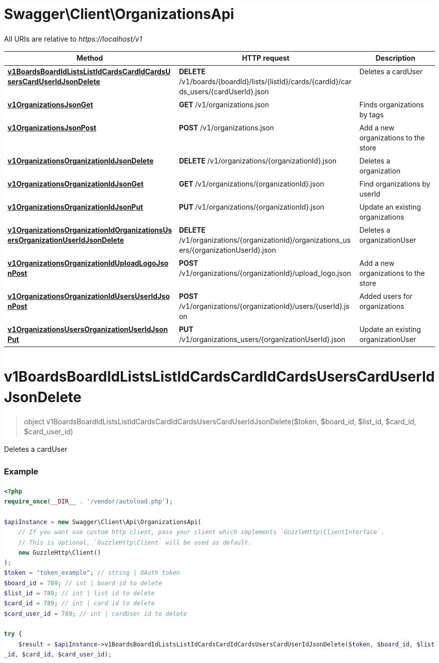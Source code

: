 # Swagger\Client\OrganizationsApi

All URIs are relative to *https://localhost/v1*

Method | HTTP request | Description
------------- | ------------- | -------------
[**v1BoardsBoardIdListsListIdCardsCardIdCardsUsersCardUserIdJsonDelete**](OrganizationsApi.md#v1BoardsBoardIdListsListIdCardsCardIdCardsUsersCardUserIdJsonDelete) | **DELETE** /v1/boards/{boardId}/lists/{listId}/cards/{cardId}/cards_users/{cardUserId}.json | Deletes a cardUser
[**v1OrganizationsJsonGet**](OrganizationsApi.md#v1OrganizationsJsonGet) | **GET** /v1/organizations.json | Finds organizations by tags
[**v1OrganizationsJsonPost**](OrganizationsApi.md#v1OrganizationsJsonPost) | **POST** /v1/organizations.json | Add a new organizations to the store
[**v1OrganizationsOrganizationIdJsonDelete**](OrganizationsApi.md#v1OrganizationsOrganizationIdJsonDelete) | **DELETE** /v1/organizations/{organizationId}.json | Deletes a organization
[**v1OrganizationsOrganizationIdJsonGet**](OrganizationsApi.md#v1OrganizationsOrganizationIdJsonGet) | **GET** /v1/organizations/{organizationId}.json | Find organizations by userId
[**v1OrganizationsOrganizationIdJsonPut**](OrganizationsApi.md#v1OrganizationsOrganizationIdJsonPut) | **PUT** /v1/organizations/{organizationId}.json | Update an existing organizations
[**v1OrganizationsOrganizationIdOrganizationsUsersOrganizationUserIdJsonDelete**](OrganizationsApi.md#v1OrganizationsOrganizationIdOrganizationsUsersOrganizationUserIdJsonDelete) | **DELETE** /v1/organizations/{organizationId}/organizations_users/{organizationUserId}.json | Deletes a organizationUser
[**v1OrganizationsOrganizationIdUploadLogoJsonPost**](OrganizationsApi.md#v1OrganizationsOrganizationIdUploadLogoJsonPost) | **POST** /v1/organizations/{organizationId}/upload_logo.json | Add a new organizations to the store
[**v1OrganizationsOrganizationIdUsersUserIdJsonPost**](OrganizationsApi.md#v1OrganizationsOrganizationIdUsersUserIdJsonPost) | **POST** /v1/organizations/{organizationId}/users/{userId}.json | Added users for organizations
[**v1OrganizationsUsersOrganizationUserIdJsonPut**](OrganizationsApi.md#v1OrganizationsUsersOrganizationUserIdJsonPut) | **PUT** /v1/organizations_users/{organizationUserId}.json | Update an existing organizationUser


# **v1BoardsBoardIdListsListIdCardsCardIdCardsUsersCardUserIdJsonDelete**
> object v1BoardsBoardIdListsListIdCardsCardIdCardsUsersCardUserIdJsonDelete($token, $board_id, $list_id, $card_id, $card_user_id)

Deletes a cardUser



### Example
```php
<?php
require_once(__DIR__ . '/vendor/autoload.php');

$apiInstance = new Swagger\Client\Api\OrganizationsApi(
    // If you want use custom http client, pass your client which implements `GuzzleHttp\ClientInterface`.
    // This is optional, `GuzzleHttp\Client` will be used as default.
    new GuzzleHttp\Client()
);
$token = "token_example"; // string | OAuth token
$board_id = 789; // int | board id to delete
$list_id = 789; // int | list id to delete
$card_id = 789; // int | card id to delete
$card_user_id = 789; // int | cardUser id to delete

try {
    $result = $apiInstance->v1BoardsBoardIdListsListIdCardsCardIdCardsUsersCardUserIdJsonDelete($token, $board_id, $list_id, $card_id, $card_user_id);
```